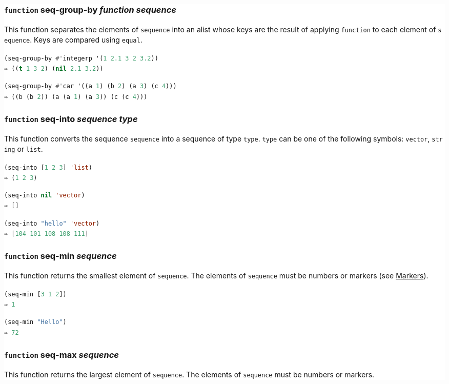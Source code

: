 ### <span className="tag function">`function`</span> **seq-group-by** *function sequence*

This function separates the elements of `sequence` into an alist whose keys are the result of applying `function` to each element of `sequence`. Keys are compared using `equal`.

```lisp
(seq-group-by #'integerp '(1 2.1 3 2 3.2))
⇒ ((t 1 3 2) (nil 2.1 3.2))
```

```lisp
(seq-group-by #'car '((a 1) (b 2) (a 3) (c 4)))
⇒ ((b (b 2)) (a (a 1) (a 3)) (c (c 4)))
```

### <span className="tag function">`function`</span> **seq-into** *sequence type*

This function converts the sequence `sequence` into a sequence of type `type`. `type` can be one of the following symbols: `vector`, `string` or `list`.

```lisp
(seq-into [1 2 3] 'list)
⇒ (1 2 3)
```

```lisp
(seq-into nil 'vector)
⇒ []
```

```lisp
(seq-into "hello" 'vector)
⇒ [104 101 108 108 111]
```

### <span className="tag function">`function`</span> **seq-min** *sequence*

This function returns the smallest element of `sequence`. The elements of `sequence` must be numbers or markers (see [Markers](/docs/elisp/Markers)).

```lisp
(seq-min [3 1 2])
⇒ 1
```

```lisp
(seq-min "Hello")
⇒ 72
```

### <span className="tag function">`function`</span> **seq-max** *sequence*

This function returns the largest element of `sequence`. The elements of `sequence` must be numbers or markers.
